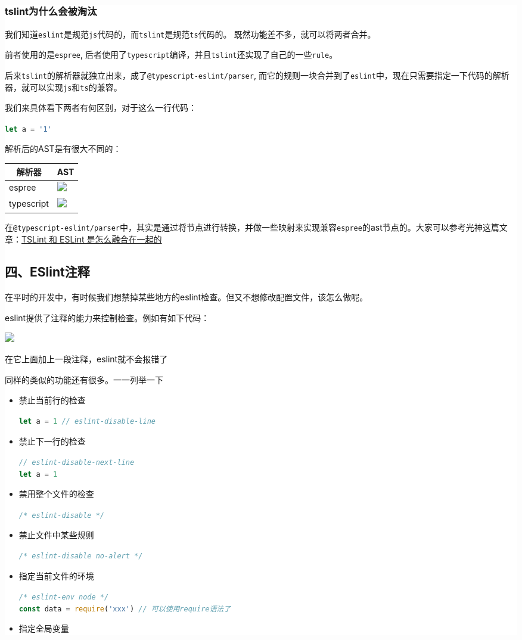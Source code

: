 ### tslint为什么会被淘汰
我们知道`eslint`是规范`js`代码的，而`tslint`是规范`ts`代码的。
既然功能差不多，就可以将两者合并。

前者使用的是`espree`, 后者使用了`typescript`编译，并且`tslint`还实现了自己的一些`rule`。

后来`tslint`的解析器就独立出来，成了`@typescript-eslint/parser`, 而它的规则一块合并到了`eslint`中，现在只需要指定一下代码的解析器，就可以实现`js`和`ts`的兼容。

我们来具体看下两者有何区别，对于这么一行代码：

```js
let a = '1'
```
解析后的AST是有很大不同的：

|解析器|AST|
|---|---|
|espree|<img width="80%" src="https://p9-juejin.byteimg.com/tos-cn-i-k3u1fbpfcp/b3e0de447aa743e4940f6acd0a8a453d~tplv-k3u1fbpfcp-watermark.image?"/>|
|typescript|<img width="80%" src="https://p3-juejin.byteimg.com/tos-cn-i-k3u1fbpfcp/0eba17e1144e4adea82998c1d96c43c4~tplv-k3u1fbpfcp-watermark.image?"/>|


在`@typescript-eslint/parser`中，其实是通过将节点进行转换，并做一些映射来实现兼容`espree`的ast节点的。大家可以参考光神这篇文章：[TSLint 和 ESLint 是怎么融合在一起的](https://juejin.cn/post/7009657813890760741)


## 四、ESlint注释
在平时的开发中，有时候我们想禁掉某些地方的eslint检查。但又不想修改配置文件，该怎么做呢。

eslint提供了注释的能力来控制检查。例如有如下代码：

<img width="100%" src="https://p6-juejin.byteimg.com/tos-cn-i-k3u1fbpfcp/0d741eb92a924842948277d8b47ff6ae~tplv-k3u1fbpfcp-watermark.image?"/>

在它上面加上一段注释，eslint就不会报错了


同样的类似的功能还有很多。一一列举一下

+ 禁止当前行的检查
  ```js
  let a = 1 // eslint-disable-line
  ```
+ 禁止下一行的检查
  
  ```js
  // eslint-disable-next-line
  let a = 1
  ```
+ 禁用整个文件的检查
  ```js
  /* eslint-disable */
  ```
+ 禁止文件中某些规则
  ```js
  /* eslint-disable no-alert */
  ```
+ 指定当前文件的环境
  ```js
  /* eslint-env node */
  const data = require('xxx') // 可以使用require语法了
  ```
+ 指定全局变量
  